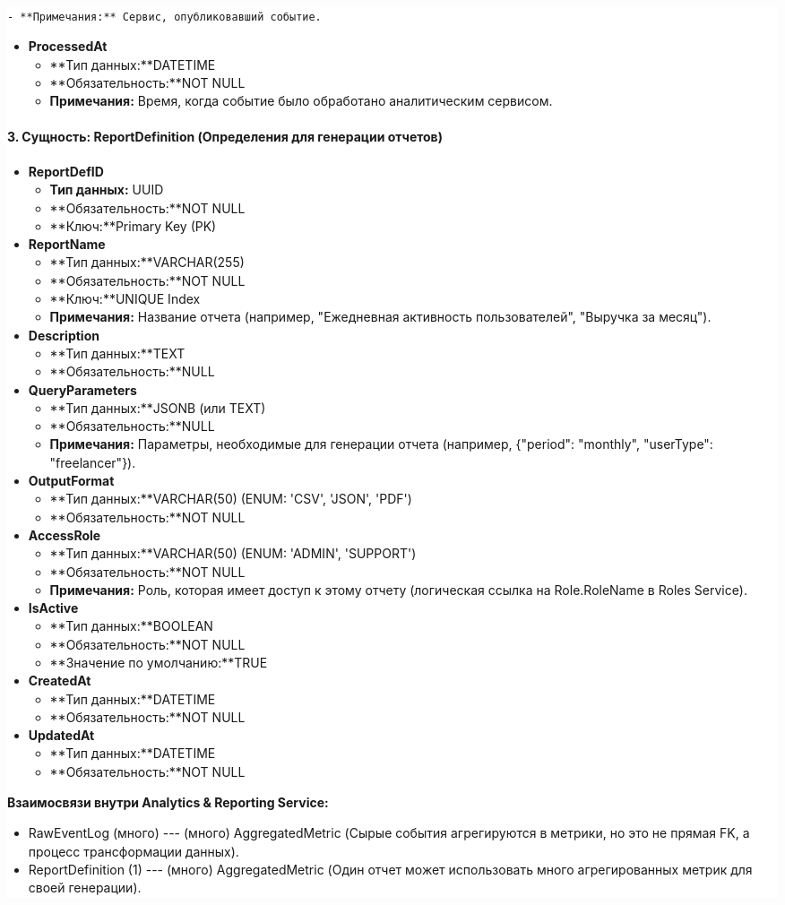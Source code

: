     - **Примечания:** Сервис, опубликовавший событие.
- **ProcessedAt**
    - **Тип данных:**DATETIME
    - **Обязательность:**NOT NULL
    - **Примечания:** Время, когда событие было обработано аналитическим сервисом.

#### **3. Сущность: ReportDefinition (Определения для генерации отчетов)**

- **ReportDefID**
    - **Тип данных:** UUID
    - **Обязательность:**NOT NULL
    - **Ключ:**Primary Key (PK)
- **ReportName**
    - **Тип данных:**VARCHAR(255)
    - **Обязательность:**NOT NULL
    - **Ключ:**UNIQUE Index
    - **Примечания:** Название отчета (например, "Ежедневная активность пользователей", "Выручка за месяц").
- **Description**
    - **Тип данных:**TEXT
    - **Обязательность:**NULL
- **QueryParameters**
    - **Тип данных:**JSONB (или TEXT)
    - **Обязательность:**NULL
    - **Примечания:** Параметры, необходимые для генерации отчета (например, {"period": "monthly", "userType": "freelancer"}).
- **OutputFormat**
    - **Тип данных:**VARCHAR(50) (ENUM: 'CSV', 'JSON', 'PDF')
    - **Обязательность:**NOT NULL
- **AccessRole**
    - **Тип данных:**VARCHAR(50) (ENUM: 'ADMIN', 'SUPPORT')
    - **Обязательность:**NOT NULL
    - **Примечания:** Роль, которая имеет доступ к этому отчету (логическая ссылка на Role.RoleName в Roles Service).
- **IsActive**
    - **Тип данных:**BOOLEAN
    - **Обязательность:**NOT NULL
    - **Значение по умолчанию:**TRUE
- **CreatedAt**
    - **Тип данных:**DATETIME
    - **Обязательность:**NOT NULL
- **UpdatedAt**
    - **Тип данных:**DATETIME
    - **Обязательность:**NOT NULL

**Взаимосвязи внутри Analytics & Reporting Service:**

- RawEventLog (много) --- (много) AggregatedMetric (Сырые события агрегируются в метрики, но это не прямая FK, а процесс трансформации данных).
- ReportDefinition (1) --- (много) AggregatedMetric (Один отчет может использовать много агрегированных метрик для своей генерации).
